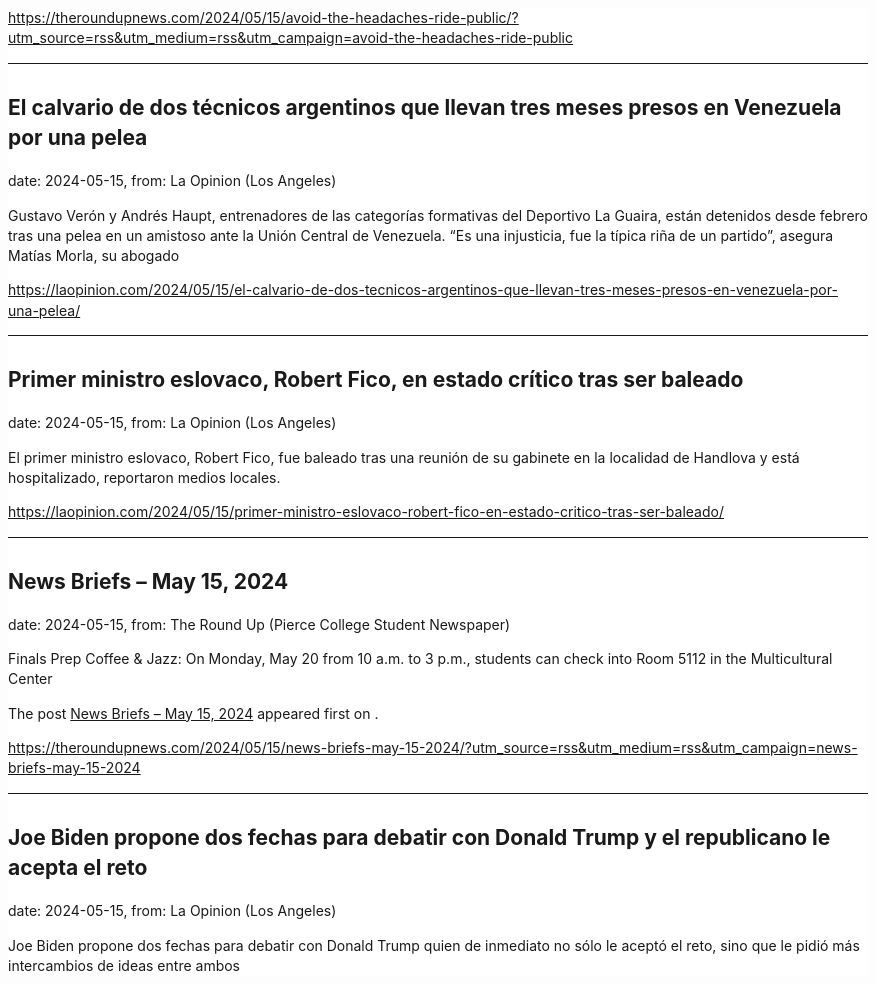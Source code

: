 
<https://theroundupnews.com/2024/05/15/avoid-the-headaches-ride-public/?utm_source=rss&utm_medium=rss&utm_campaign=avoid-the-headaches-ride-public>

---

## El calvario de dos técnicos argentinos que llevan tres meses presos en Venezuela por una pelea

date: 2024-05-15, from: La Opinion (Los Angeles)

Gustavo Verón y Andrés Haupt, entrenadores de las categorías formativas del Deportivo La Guaira, están detenidos desde febrero tras una pelea en un amistoso ante la Unión Central de Venezuela. “Es una injusticia, fue la típica riña de un partido”, asegura Matías Morla, su abogado
 

<https://laopinion.com/2024/05/15/el-calvario-de-dos-tecnicos-argentinos-que-llevan-tres-meses-presos-en-venezuela-por-una-pelea/>

---

## Primer ministro eslovaco, Robert Fico, en estado crítico tras ser baleado

date: 2024-05-15, from: La Opinion (Los Angeles)

El primer ministro eslovaco, Robert Fico, fue baleado tras una reunión de su gabinete en la localidad de Handlova y está hospitalizado, reportaron medios locales. 

<https://laopinion.com/2024/05/15/primer-ministro-eslovaco-robert-fico-en-estado-critico-tras-ser-baleado/>

---

## News Briefs – May 15, 2024

date: 2024-05-15, from: The Round Up (Pierce College Student Newspaper)

<p>Finals Prep Coffee &#38; Jazz: On Monday, May 20 from 10 a.m. to 3 p.m., students can check into Room 5112 in the Multicultural Center</p>
<p>The post <a href="https://theroundupnews.com/2024/05/15/news-briefs-may-15-2024/">News Briefs – May 15, 2024</a> appeared first on <a href="https://theroundupnews.com"></a>.</p>
 

<https://theroundupnews.com/2024/05/15/news-briefs-may-15-2024/?utm_source=rss&utm_medium=rss&utm_campaign=news-briefs-may-15-2024>

---

## Joe Biden propone dos fechas para debatir con Donald Trump y el republicano le acepta el reto

date: 2024-05-15, from: La Opinion (Los Angeles)

Joe Biden propone dos fechas para debatir con Donald Trump quien de inmediato no sólo le aceptó el reto, sino que le pidió más intercambios de ideas entre ambos 
